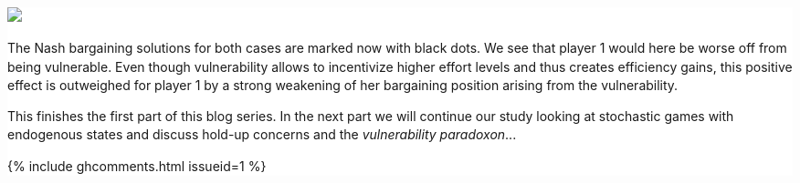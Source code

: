 <img src="http://skranz.github.io/images/relcont/vul_plot2-1.svg">

The Nash bargaining solutions for both cases are marked now with black dots. We see that player 1 would here be worse off from being vulnerable. Even though vulnerability allows to incentivize higher effort levels and thus creates efficiency gains, this positive effect is outweighed for player 1 by a strong weakening of her bargaining position arising from the vulnerability.

This finishes the first part of this blog series. In the next part we will continue our study looking at stochastic games with endogenous states and discuss hold-up concerns and the *vulnerability paradoxon*...

{% include ghcomments.html issueid=1 %}



